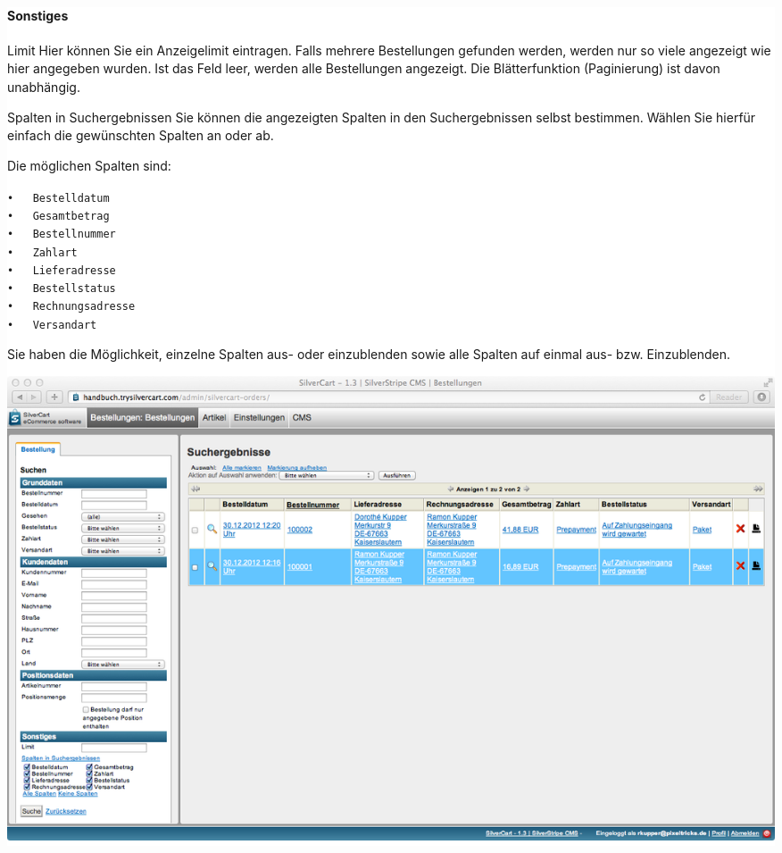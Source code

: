 #### Sonstiges ####

Limit
Hier können Sie ein Anzeigelimit eintragen. Falls mehrere Bestellungen gefunden werden, werden nur so viele angezeigt wie hier angegeben wurden. Ist das Feld leer, werden alle Bestellungen angezeigt. Die Blätterfunktion (Paginierung) ist davon unabhängig.

Spalten in Suchergebnissen
Sie können die angezeigten Spalten in den Suchergebnissen selbst bestimmen. Wählen Sie hierfür einfach die gewünschten Spalten an oder ab.

Die möglichen Spalten sind:

	•	Bestelldatum
	•	Gesamtbetrag
	•	Bestellnummer
	•	Zahlart
	•	Lieferadresse
	•	Bestellstatus
	•	Rechnungsadresse
	•	Versandart

Sie haben die Möglichkeit, einzelne Spalten aus- oder einzublenden sowie alle Spalten auf einmal aus- bzw. Einzublenden.


![backend_bestellungen_uebersicht.png](backend_bestellungen_uebersicht.png)

